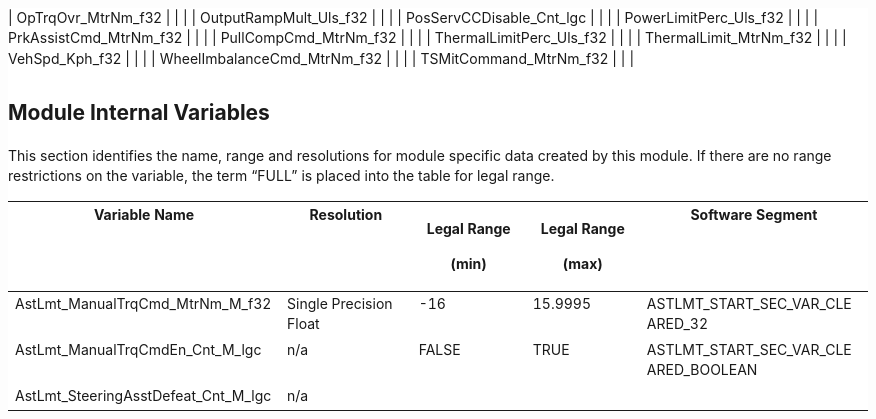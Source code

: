 | OpTrqOvr_MtrNm_f32          |                |                              |
| OutputRampMult_Uls_f32      |                |                              |
| PosServCCDisable_Cnt_lgc    |                |                              |
| PowerLimitPerc_Uls_f32      |                |                              |
| PrkAssistCmd_MtrNm_f32      |                |                              |
| PullCompCmd_MtrNm_f32       |                |                              |
| ThermalLimitPerc_Uls_f32    |                |                              |
| ThermalLimit_MtrNm_f32      |                |                              |
| VehSpd_Kph_f32              |                |                              |
| WheelImbalanceCmd_MtrNm_f32 |                |                              |
| TSMitCommand_MtrNm_f32      |                |                              |

## Module Internal Variables

This section identifies the name, range and resolutions for module
specific data created by this module. If there are no range restrictions
on the variable, the term “FULL” is placed into the table for legal
range.

<table>
<colgroup>
<col style="width: 31%" />
<col style="width: 15%" />
<col style="width: 13%" />
<col style="width: 13%" />
<col style="width: 26%" />
</colgroup>
<thead>
<tr class="header">
<th>Variable Name</th>
<th>Resolution</th>
<th><p>Legal Range</p>
<p>(min)</p></th>
<th><p>Legal Range</p>
<p>(max)</p></th>
<th>Software Segment</th>
</tr>
</thead>
<tbody>
<tr class="odd">
<td>AstLmt_ManualTrqCmd_MtrNm_M_f32</td>
<td>Single Precision Float</td>
<td>-16</td>
<td>15.9995</td>
<td>ASTLMT_START_SEC_VAR_CLEARED_32</td>
</tr>
<tr class="even">
<td>AstLmt_ManualTrqCmdEn_Cnt_M_lgc</td>
<td>n/a</td>
<td>FALSE</td>
<td>TRUE</td>
<td>ASTLMT_START_SEC_VAR_CLEARED_BOOLEAN</td>
</tr>
<tr class="odd">
<td>AstLmt_SteeringAsstDefeat_Cnt_M_lgc</td>
<td>n/a</td>